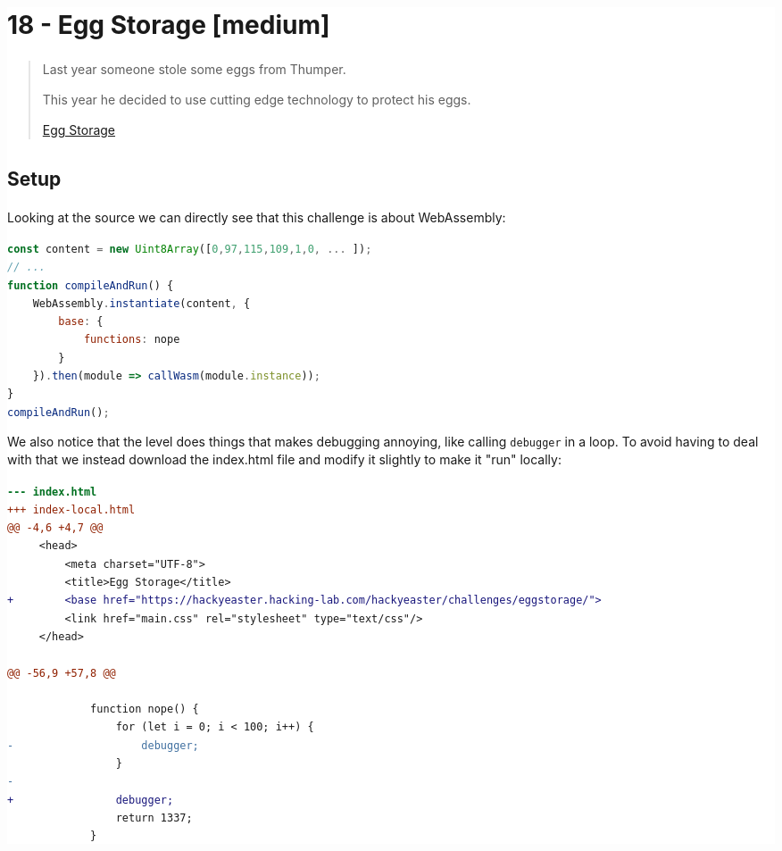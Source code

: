 # 18 - Egg Storage [medium]
> Last year someone stole some eggs from Thumper.
> 
> This year he decided to use cutting edge technology to protect his eggs.
> 
> [Egg Storage](https://hackyeaster.hacking-lab.com/hackyeaster/challenges/eggstorage/index.html)


## Setup

Looking at the source we can directly see that this challenge is about WebAssembly:

```js
const content = new Uint8Array([0,97,115,109,1,0, ... ]);
// ...
function compileAndRun() {
    WebAssembly.instantiate(content, {
        base: {
            functions: nope
        }
    }).then(module => callWasm(module.instance));
}
compileAndRun();
```

We also notice that the level does things that makes debugging annoying, like
calling `debugger` in a loop. To avoid having to deal with that we instead
download the index.html file and modify it slightly to make it "run" locally:

```diff
--- index.html
+++ index-local.html
@@ -4,6 +4,7 @@
     <head>
         <meta charset="UTF-8">
         <title>Egg Storage</title>
+        <base href="https://hackyeaster.hacking-lab.com/hackyeaster/challenges/eggstorage/">
         <link href="main.css" rel="stylesheet" type="text/css"/>
     </head>
 
@@ -56,9 +57,8 @@
 
             function nope() {
                 for (let i = 0; i < 100; i++) {
-                    debugger;
                 }
-
+                debugger;
                 return 1337;
             }
```
